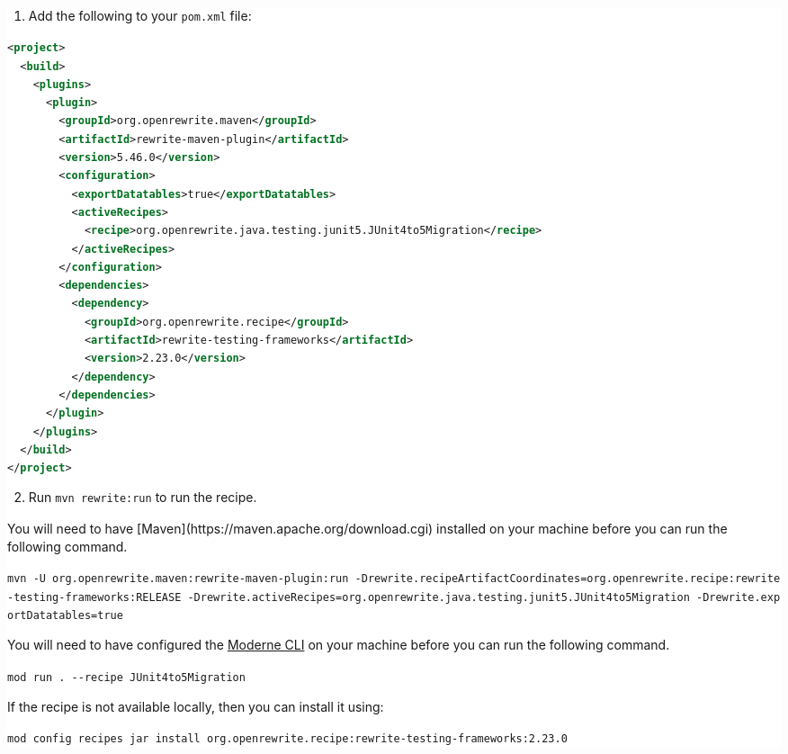 </TabItem>
<TabItem value="maven" label="Maven POM">

1. Add the following to your `pom.xml` file:

```xml title="pom.xml"
<project>
  <build>
    <plugins>
      <plugin>
        <groupId>org.openrewrite.maven</groupId>
        <artifactId>rewrite-maven-plugin</artifactId>
        <version>5.46.0</version>
        <configuration>
          <exportDatatables>true</exportDatatables>
          <activeRecipes>
            <recipe>org.openrewrite.java.testing.junit5.JUnit4to5Migration</recipe>
          </activeRecipes>
        </configuration>
        <dependencies>
          <dependency>
            <groupId>org.openrewrite.recipe</groupId>
            <artifactId>rewrite-testing-frameworks</artifactId>
            <version>2.23.0</version>
          </dependency>
        </dependencies>
      </plugin>
    </plugins>
  </build>
</project>
```

2. Run `mvn rewrite:run` to run the recipe.
</TabItem>

<TabItem value="maven-command-line" label="Maven Command Line">
You will need to have [Maven](https://maven.apache.org/download.cgi) installed on your machine before you can run the following command.

```shell title="shell"
mvn -U org.openrewrite.maven:rewrite-maven-plugin:run -Drewrite.recipeArtifactCoordinates=org.openrewrite.recipe:rewrite-testing-frameworks:RELEASE -Drewrite.activeRecipes=org.openrewrite.java.testing.junit5.JUnit4to5Migration -Drewrite.exportDatatables=true
```
</TabItem>
<TabItem value="moderne-cli" label="Moderne CLI">

You will need to have configured the [Moderne CLI](https://docs.moderne.io/user-documentation/moderne-cli/getting-started/cli-intro) on your machine before you can run the following command.

```shell title="shell"
mod run . --recipe JUnit4to5Migration
```

If the recipe is not available locally, then you can install it using:
```shell
mod config recipes jar install org.openrewrite.recipe:rewrite-testing-frameworks:2.23.0
```
</TabItem>
</Tabs>
